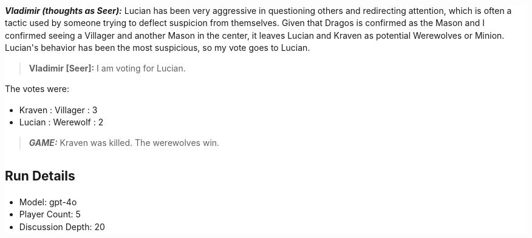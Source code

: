 
***Vladimir (thoughts as Seer):*** Lucian has been very aggressive in questioning others and redirecting attention, which is often a tactic used by someone trying to deflect suspicion from themselves. Given that Dragos is confirmed as the Mason and I confirmed seeing a Villager and another Mason in the center, it leaves Lucian and Kraven as potential Werewolves or Minion. Lucian's behavior has been the most suspicious, so my vote goes to Lucian.
> **Vladimir [Seer]:** I am voting for Lucian.


The votes were:
* Kraven : Villager : 3
* Lucian : Werewolf : 2



>***GAME:*** Kraven was killed. The werewolves win.


## Run Details

* Model: gpt-4o
* Player Count: 5
* Discussion Depth: 20
